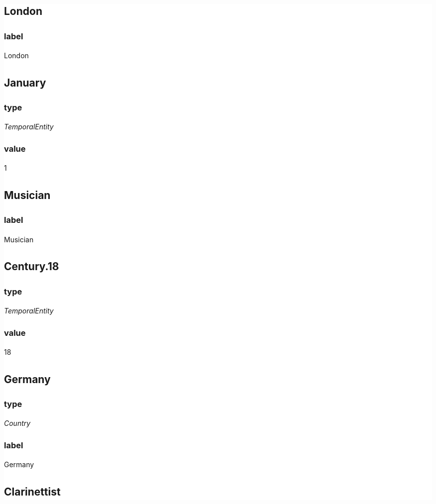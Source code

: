 ## London

### label


London

## January

### type


*TemporalEntity*

### value


1

## Musician

### label


Musician

## Century.18

### type


*TemporalEntity*

### value


18

## Germany

### type


*Country*

### label


Germany

## Clarinettist
